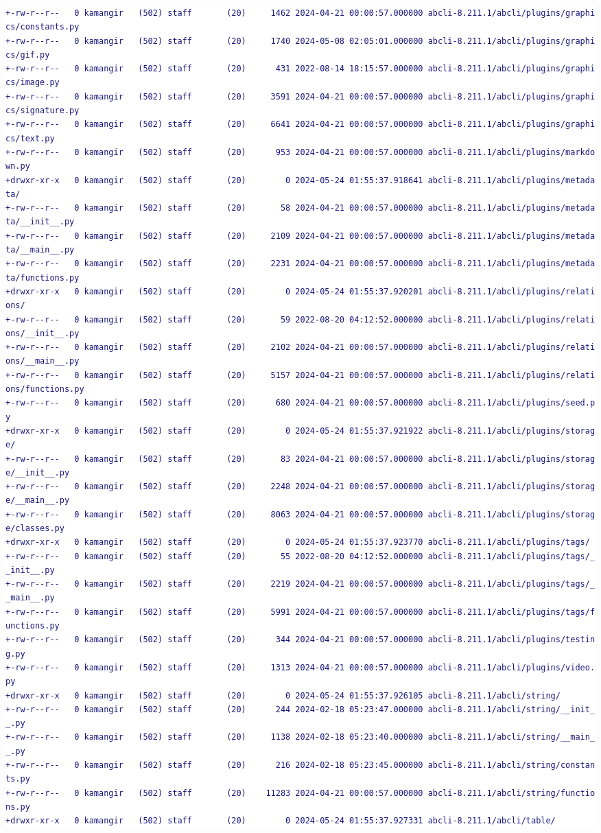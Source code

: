 ```diff
+-rw-r--r--   0 kamangir   (502) staff       (20)     1462 2024-04-21 00:00:57.000000 abcli-8.211.1/abcli/plugins/graphics/constants.py
+-rw-r--r--   0 kamangir   (502) staff       (20)     1740 2024-05-08 02:05:01.000000 abcli-8.211.1/abcli/plugins/graphics/gif.py
+-rw-r--r--   0 kamangir   (502) staff       (20)      431 2022-08-14 18:15:57.000000 abcli-8.211.1/abcli/plugins/graphics/image.py
+-rw-r--r--   0 kamangir   (502) staff       (20)     3591 2024-04-21 00:00:57.000000 abcli-8.211.1/abcli/plugins/graphics/signature.py
+-rw-r--r--   0 kamangir   (502) staff       (20)     6641 2024-04-21 00:00:57.000000 abcli-8.211.1/abcli/plugins/graphics/text.py
+-rw-r--r--   0 kamangir   (502) staff       (20)      953 2024-04-21 00:00:57.000000 abcli-8.211.1/abcli/plugins/markdown.py
+drwxr-xr-x   0 kamangir   (502) staff       (20)        0 2024-05-24 01:55:37.918641 abcli-8.211.1/abcli/plugins/metadata/
+-rw-r--r--   0 kamangir   (502) staff       (20)       58 2024-04-21 00:00:57.000000 abcli-8.211.1/abcli/plugins/metadata/__init__.py
+-rw-r--r--   0 kamangir   (502) staff       (20)     2109 2024-04-21 00:00:57.000000 abcli-8.211.1/abcli/plugins/metadata/__main__.py
+-rw-r--r--   0 kamangir   (502) staff       (20)     2231 2024-04-21 00:00:57.000000 abcli-8.211.1/abcli/plugins/metadata/functions.py
+drwxr-xr-x   0 kamangir   (502) staff       (20)        0 2024-05-24 01:55:37.920201 abcli-8.211.1/abcli/plugins/relations/
+-rw-r--r--   0 kamangir   (502) staff       (20)       59 2022-08-20 04:12:52.000000 abcli-8.211.1/abcli/plugins/relations/__init__.py
+-rw-r--r--   0 kamangir   (502) staff       (20)     2102 2024-04-21 00:00:57.000000 abcli-8.211.1/abcli/plugins/relations/__main__.py
+-rw-r--r--   0 kamangir   (502) staff       (20)     5157 2024-04-21 00:00:57.000000 abcli-8.211.1/abcli/plugins/relations/functions.py
+-rw-r--r--   0 kamangir   (502) staff       (20)      680 2024-04-21 00:00:57.000000 abcli-8.211.1/abcli/plugins/seed.py
+drwxr-xr-x   0 kamangir   (502) staff       (20)        0 2024-05-24 01:55:37.921922 abcli-8.211.1/abcli/plugins/storage/
+-rw-r--r--   0 kamangir   (502) staff       (20)       83 2024-04-21 00:00:57.000000 abcli-8.211.1/abcli/plugins/storage/__init__.py
+-rw-r--r--   0 kamangir   (502) staff       (20)     2248 2024-04-21 00:00:57.000000 abcli-8.211.1/abcli/plugins/storage/__main__.py
+-rw-r--r--   0 kamangir   (502) staff       (20)     8063 2024-04-21 00:00:57.000000 abcli-8.211.1/abcli/plugins/storage/classes.py
+drwxr-xr-x   0 kamangir   (502) staff       (20)        0 2024-05-24 01:55:37.923770 abcli-8.211.1/abcli/plugins/tags/
+-rw-r--r--   0 kamangir   (502) staff       (20)       55 2022-08-20 04:12:52.000000 abcli-8.211.1/abcli/plugins/tags/__init__.py
+-rw-r--r--   0 kamangir   (502) staff       (20)     2219 2024-04-21 00:00:57.000000 abcli-8.211.1/abcli/plugins/tags/__main__.py
+-rw-r--r--   0 kamangir   (502) staff       (20)     5991 2024-04-21 00:00:57.000000 abcli-8.211.1/abcli/plugins/tags/functions.py
+-rw-r--r--   0 kamangir   (502) staff       (20)      344 2024-04-21 00:00:57.000000 abcli-8.211.1/abcli/plugins/testing.py
+-rw-r--r--   0 kamangir   (502) staff       (20)     1313 2024-04-21 00:00:57.000000 abcli-8.211.1/abcli/plugins/video.py
+drwxr-xr-x   0 kamangir   (502) staff       (20)        0 2024-05-24 01:55:37.926105 abcli-8.211.1/abcli/string/
+-rw-r--r--   0 kamangir   (502) staff       (20)      244 2024-02-18 05:23:47.000000 abcli-8.211.1/abcli/string/__init__.py
+-rw-r--r--   0 kamangir   (502) staff       (20)     1138 2024-02-18 05:23:40.000000 abcli-8.211.1/abcli/string/__main__.py
+-rw-r--r--   0 kamangir   (502) staff       (20)      216 2024-02-18 05:23:45.000000 abcli-8.211.1/abcli/string/constants.py
+-rw-r--r--   0 kamangir   (502) staff       (20)    11283 2024-04-21 00:00:57.000000 abcli-8.211.1/abcli/string/functions.py
+drwxr-xr-x   0 kamangir   (502) staff       (20)        0 2024-05-24 01:55:37.927331 abcli-8.211.1/abcli/table/
```